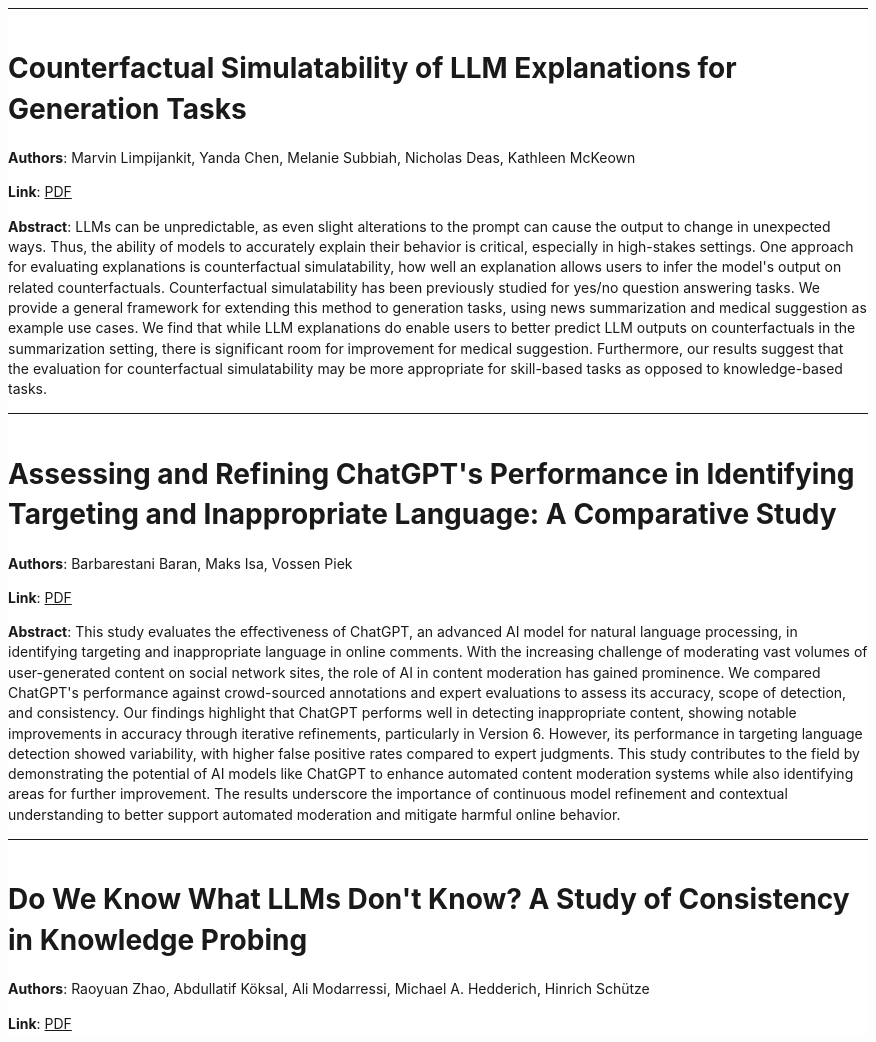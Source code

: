 
---
# Counterfactual Simulatability of LLM Explanations for Generation Tasks 

**Authors**: Marvin Limpijankit, Yanda Chen, Melanie Subbiah, Nicholas Deas, Kathleen McKeown  

**Link**: [PDF](https://arxiv.org/pdf/2505.21740)  

**Abstract**: LLMs can be unpredictable, as even slight alterations to the prompt can cause the output to change in unexpected ways. Thus, the ability of models to accurately explain their behavior is critical, especially in high-stakes settings. One approach for evaluating explanations is counterfactual simulatability, how well an explanation allows users to infer the model's output on related counterfactuals. Counterfactual simulatability has been previously studied for yes/no question answering tasks. We provide a general framework for extending this method to generation tasks, using news summarization and medical suggestion as example use cases. We find that while LLM explanations do enable users to better predict LLM outputs on counterfactuals in the summarization setting, there is significant room for improvement for medical suggestion. Furthermore, our results suggest that the evaluation for counterfactual simulatability may be more appropriate for skill-based tasks as opposed to knowledge-based tasks. 

---
# Assessing and Refining ChatGPT's Performance in Identifying Targeting and Inappropriate Language: A Comparative Study 

**Authors**: Barbarestani Baran, Maks Isa, Vossen Piek  

**Link**: [PDF](https://arxiv.org/pdf/2505.21710)  

**Abstract**: This study evaluates the effectiveness of ChatGPT, an advanced AI model for natural language processing, in identifying targeting and inappropriate language in online comments. With the increasing challenge of moderating vast volumes of user-generated content on social network sites, the role of AI in content moderation has gained prominence. We compared ChatGPT's performance against crowd-sourced annotations and expert evaluations to assess its accuracy, scope of detection, and consistency. Our findings highlight that ChatGPT performs well in detecting inappropriate content, showing notable improvements in accuracy through iterative refinements, particularly in Version 6. However, its performance in targeting language detection showed variability, with higher false positive rates compared to expert judgments. This study contributes to the field by demonstrating the potential of AI models like ChatGPT to enhance automated content moderation systems while also identifying areas for further improvement. The results underscore the importance of continuous model refinement and contextual understanding to better support automated moderation and mitigate harmful online behavior. 

---
# Do We Know What LLMs Don't Know? A Study of Consistency in Knowledge Probing 

**Authors**: Raoyuan Zhao, Abdullatif Köksal, Ali Modarressi, Michael A. Hedderich, Hinrich Schütze  

**Link**: [PDF](https://arxiv.org/pdf/2505.21701)  

